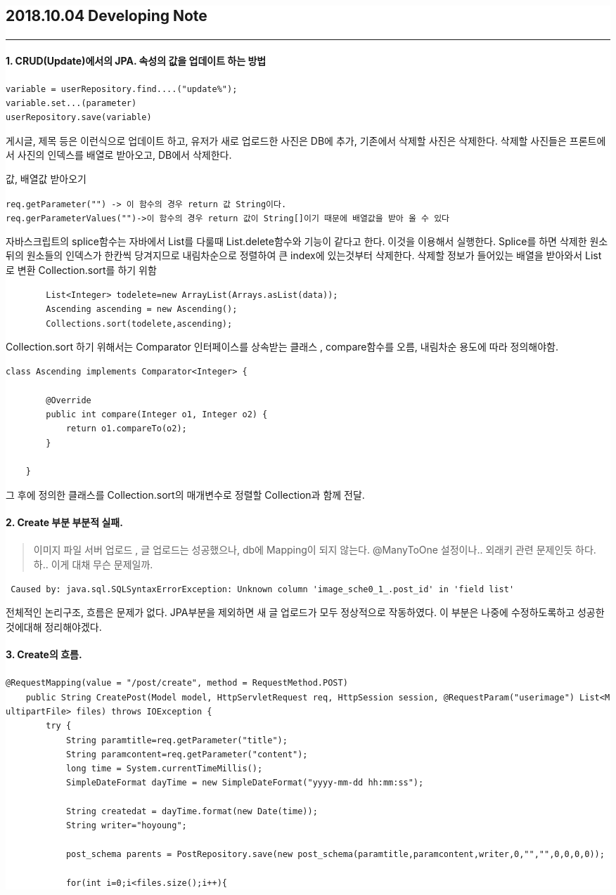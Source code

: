  ## 2018.10.04 Developing Note
 * * *
 
 #### 1. CRUD(Update)에서의 JPA. 속성의 값을 업데이트 하는 방법
```
variable = userRepository.find....("update%");
variable.set...(parameter)
userRepository.save(variable)
```
게시글, 제목 등은 이런식으로 업데이트 하고, 유저가 새로 업로드한 사진은 DB에 추가, 기존에서 삭제할 사진은 삭제한다.
삭제할 사진들은 프론트에서 사진의 인덱스를 배열로 받아오고, DB에서 삭제한다.

값, 배열값 받아오기
```
req.getParameter("") -> 이 함수의 경우 return 값 String이다.
req.gerParameterValues("")->이 함수의 경우 return 값이 String[]이기 때문에 배열값을 받아 올 수 있다
```
자바스크립트의 splice함수는 자바에서 List를 다룰때 List.delete함수와 기능이 같다고 한다. 이것을 이용해서 실행한다.
Splice를 하면 삭제한 원소 뒤의 원소들의 인덱스가 한칸씩 당겨지므로 내림차순으로 정렬하여 큰 index에 있는것부터 삭제한다.
삭제할 정보가 들어있는 배열을 받아와서 List로 변환 Collection.sort를 하기 위함
```
        List<Integer> todelete=new ArrayList(Arrays.asList(data));
        Ascending ascending = new Ascending();
        Collections.sort(todelete,ascending);
```
Collection.sort 하기 위해서는 Comparator 인터페이스를 상속받는 클래스 , compare함수를 오름, 내림차순 용도에 따라 정의해야함.
```
class Ascending implements Comparator<Integer> {

        @Override
        public int compare(Integer o1, Integer o2) {
            return o1.compareTo(o2);
        }

    }
```
그 후에 정의한 클래스를 Collection.sort의 매개변수로 정렬할 Collection과 함께 전달.

#### 2. Create 부분 부분적 실패.
> 이미지 파일 서버 업로드 , 글 업로드는 성공했으나, db에 Mapping이 되지 않는다. @ManyToOne 설정이나.. 외래키 관련 문제인듯 하다. 하.. 이게 대채 무슨 문제일까.
```
 Caused by: java.sql.SQLSyntaxErrorException: Unknown column 'image_sche0_1_.post_id' in 'field list'
```
전체적인 논리구조, 흐름은 문제가 없다. JPA부분을 제외하면 새 글 업로드가 모두 정상적으로 작동하였다. 이 부분은 나중에 수정하도록하고 성공한 것에대해 정리해야겠다.

#### 3. Create의 흐름.
```
@RequestMapping(value = "/post/create", method = RequestMethod.POST)
    public String CreatePost(Model model, HttpServletRequest req, HttpSession session, @RequestParam("userimage") List<MultipartFile> files) throws IOException {
        try {
            String paramtitle=req.getParameter("title");
            String paramcontent=req.getParameter("content");
            long time = System.currentTimeMillis();
            SimpleDateFormat dayTime = new SimpleDateFormat("yyyy-mm-dd hh:mm:ss");

            String createdat = dayTime.format(new Date(time));
            String writer="hoyoung";

            post_schema parents = PostRepository.save(new post_schema(paramtitle,paramcontent,writer,0,"","",0,0,0,0));

            for(int i=0;i<files.size();i++){
```